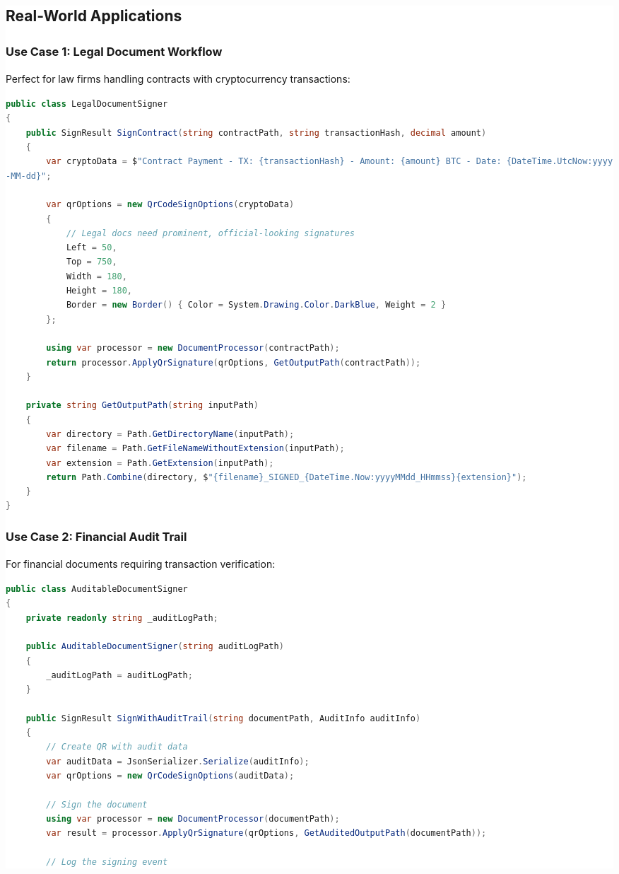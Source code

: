 ## Real-World Applications

### Use Case 1: Legal Document Workflow

Perfect for law firms handling contracts with cryptocurrency transactions:

```csharp
public class LegalDocumentSigner
{
    public SignResult SignContract(string contractPath, string transactionHash, decimal amount)
    {
        var cryptoData = $"Contract Payment - TX: {transactionHash} - Amount: {amount} BTC - Date: {DateTime.UtcNow:yyyy-MM-dd}";
        
        var qrOptions = new QrCodeSignOptions(cryptoData)
        {
            // Legal docs need prominent, official-looking signatures
            Left = 50,
            Top = 750,
            Width = 180,
            Height = 180,
            Border = new Border() { Color = System.Drawing.Color.DarkBlue, Weight = 2 }
        };

        using var processor = new DocumentProcessor(contractPath);
        return processor.ApplyQrSignature(qrOptions, GetOutputPath(contractPath));
    }

    private string GetOutputPath(string inputPath)
    {
        var directory = Path.GetDirectoryName(inputPath);
        var filename = Path.GetFileNameWithoutExtension(inputPath);
        var extension = Path.GetExtension(inputPath);
        return Path.Combine(directory, $"{filename}_SIGNED_{DateTime.Now:yyyyMMdd_HHmmss}{extension}");
    }
}
```

### Use Case 2: Financial Audit Trail

For financial documents requiring transaction verification:

```csharp
public class AuditableDocumentSigner
{
    private readonly string _auditLogPath;

    public AuditableDocumentSigner(string auditLogPath)
    {
        _auditLogPath = auditLogPath;
    }

    public SignResult SignWithAuditTrail(string documentPath, AuditInfo auditInfo)
    {
        // Create QR with audit data
        var auditData = JsonSerializer.Serialize(auditInfo);
        var qrOptions = new QrCodeSignOptions(auditData);

        // Sign the document
        using var processor = new DocumentProcessor(documentPath);
        var result = processor.ApplyQrSignature(qrOptions, GetAuditedOutputPath(documentPath));

        // Log the signing event
```